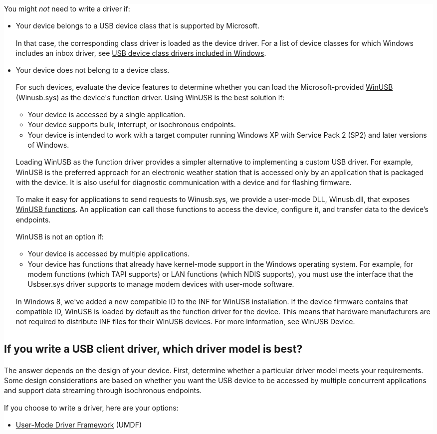 
You might *not* need to write a driver if:

-   Your device belongs to a USB device class that is supported by Microsoft.

    In that case, the corresponding class driver is loaded as the device driver. For a list of device classes for which Windows includes an inbox driver, see [USB device class drivers included in Windows](supported-usb-classes.md).

-   Your device does not belong to a device class.

    For such devices, evaluate the device features to determine whether you can load the Microsoft-provided [WinUSB](winusb.md) (Winusb.sys) as the device's function driver. Using WinUSB is the best solution if:

    -   Your device is accessed by a single application.
    -   Your device supports bulk, interrupt, or isochronous endpoints.
    -   Your device is intended to work with a target computer running Windows XP with Service Pack 2 (SP2) and later versions of Windows.

    Loading WinUSB as the function driver provides a simpler alternative to implementing a custom USB driver. For example, WinUSB is the preferred approach for an electronic weather station that is accessed only by an application that is packaged with the device. It is also useful for diagnostic communication with a device and for flashing firmware.

    To make it easy for applications to send requests to Winusb.sys, we provide a user-mode DLL, Winusb.dll, that exposes [WinUSB functions](https://msdn.microsoft.com/library/windows/hardware/ff540046#winusb). An application can call those functions to access the device, configure it, and transfer data to the device’s endpoints.

    WinUSB is not an option if:

    -   Your device is accessed by multiple applications.
    -   Your device has functions that already have kernel-mode support in the Windows operating system. For example, for modem functions (which TAPI supports) or LAN functions (which NDIS supports), you must use the interface that the Usbser.sys driver supports to manage modem devices with user-mode software.

    In Windows 8, we've added a new compatible ID to the INF for WinUSB installation. If the device firmware contains that compatible ID, WinUSB is loaded by default as the function driver for the device. This means that hardware manufacturers are not required to distribute INF files for their WinUSB devices. For more information, see [WinUSB Device](automatic-installation-of-winusb.md).

## <a href="" id="if-you--write-a-usb-client-driver--which-driver-model-is-best-"></a>If you write a USB client driver, which driver model is best?


The answer depends on the design of your device. First, determine whether a particular driver model meets your requirements. Some design considerations are based on whether you want the USB device to be accessed by multiple concurrent applications and support data streaming through isochronous endpoints.

If you choose to write a driver, here are your options:

-   [User-Mode Driver Framework](https://msdn.microsoft.com/library/windows/hardware/ff557565) (UMDF)
